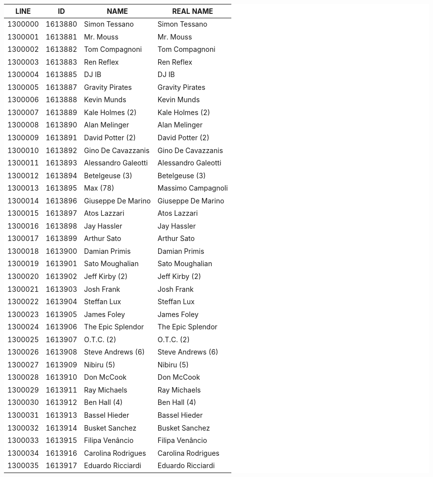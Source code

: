 | LINE   | ID        | NAME      | REAL NAME  |
| ------ | --------- | --------- | ---------- |
| 1300000 | 1613880 | Simon Tessano | Simon Tessano |
| 1300001 | 1613881 | Mr. Mouss | Mr. Mouss |
| 1300002 | 1613882 | Tom Compagnoni | Tom Compagnoni |
| 1300003 | 1613883 | Ren Reflex | Ren Reflex |
| 1300004 | 1613885 | DJ IB | DJ IB |
| 1300005 | 1613887 | Gravity Pirates | Gravity Pirates |
| 1300006 | 1613888 | Kevin Munds | Kevin Munds |
| 1300007 | 1613889 | Kale Holmes (2) | Kale Holmes (2) |
| 1300008 | 1613890 | Alan Melinger | Alan Melinger |
| 1300009 | 1613891 | David Potter (2) | David Potter (2) |
| 1300010 | 1613892 | Gino De Cavazzanis | Gino De Cavazzanis |
| 1300011 | 1613893 | Alessandro Galeotti | Alessandro Galeotti |
| 1300012 | 1613894 | Betelgeuse (3) | Betelgeuse (3) |
| 1300013 | 1613895 | Max (78) | Massimo Campagnoli |
| 1300014 | 1613896 | Giuseppe De Marino | Giuseppe De Marino |
| 1300015 | 1613897 | Atos Lazzari | Atos Lazzari |
| 1300016 | 1613898 | Jay Hassler | Jay Hassler |
| 1300017 | 1613899 | Arthur Sato | Arthur Sato |
| 1300018 | 1613900 | Damian Primis | Damian Primis |
| 1300019 | 1613901 | Sato Moughalian | Sato Moughalian |
| 1300020 | 1613902 | Jeff Kirby (2) | Jeff Kirby (2) |
| 1300021 | 1613903 | Josh Frank | Josh Frank |
| 1300022 | 1613904 | Steffan Lux | Steffan Lux |
| 1300023 | 1613905 | James Foley | James Foley |
| 1300024 | 1613906 | The Epic Splendor | The Epic Splendor |
| 1300025 | 1613907 | O.T.C. (2) | O.T.C. (2) |
| 1300026 | 1613908 | Steve Andrews (6) | Steve Andrews (6) |
| 1300027 | 1613909 | Nibiru (5) | Nibiru (5) |
| 1300028 | 1613910 | Don McCook | Don McCook |
| 1300029 | 1613911 | Ray Michaels | Ray Michaels |
| 1300030 | 1613912 | Ben Hall (4) | Ben Hall (4) |
| 1300031 | 1613913 | Bassel Hieder | Bassel Hieder |
| 1300032 | 1613914 | Busket Sanchez | Busket Sanchez |
| 1300033 | 1613915 | Filipa Venâncio | Filipa Venâncio |
| 1300034 | 1613916 | Carolina Rodrigues | Carolina Rodrigues |
| 1300035 | 1613917 | Eduardo Ricciardi | Eduardo Ricciardi |